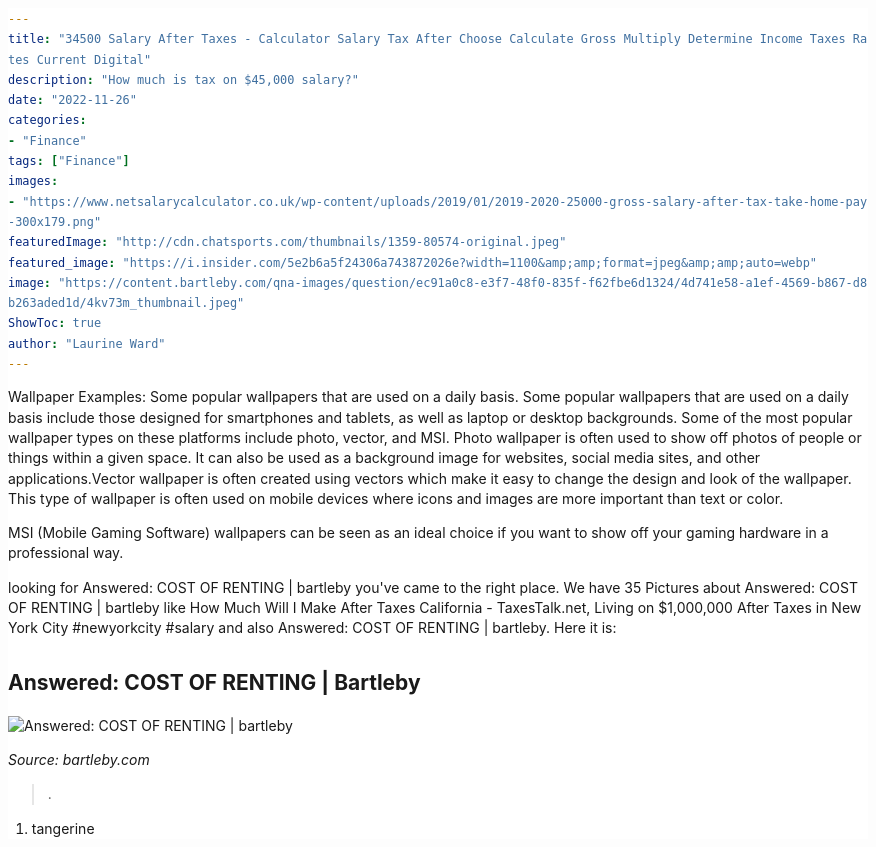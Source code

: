 ```yaml
---
title: "34500 Salary After Taxes - Calculator Salary Tax After Choose Calculate Gross Multiply Determine Income Taxes Rates Current Digital"
description: "How much is tax on $45,000 salary?"
date: "2022-11-26"
categories:
- "Finance"
tags: ["Finance"]
images:
- "https://www.netsalarycalculator.co.uk/wp-content/uploads/2019/01/2019-2020-25000-gross-salary-after-tax-take-home-pay-300x179.png"
featuredImage: "http://cdn.chatsports.com/thumbnails/1359-80574-original.jpeg"
featured_image: "https://i.insider.com/5e2b6a5f24306a743872026e?width=1100&amp;amp;format=jpeg&amp;amp;auto=webp"
image: "https://content.bartleby.com/qna-images/question/ec91a0c8-e3f7-48f0-835f-f62fbe6d1324/4d741e58-a1ef-4569-b867-d8b263aded1d/4kv73m_thumbnail.jpeg"
ShowToc: true
author: "Laurine Ward"
---
```



Wallpaper Examples: Some popular wallpapers that are used on a daily basis.
Some popular wallpapers that are used on a daily basis include those designed for smartphones and tablets, as well as laptop or desktop backgrounds. Some of the most popular wallpaper types on these platforms include photo, vector, and MSI. 
Photo wallpaper is often used to show off photos of people or things within a given space. It can also be used as a background image for websites, social media sites, and other applications.Vector wallpaper is often created using vectors which make it easy to change the design and look of the wallpaper. This type of wallpaper is often used on mobile devices where icons and images are more important than text or color. 

MSI (Mobile Gaming Software) wallpapers can be seen as an ideal choice if you want to show off your gaming hardware in a professional way.

	

		
looking for Answered: COST OF RENTING | bartleby you've came to the right place. We have 35 Pictures about Answered: COST OF RENTING | bartleby like How Much Will I Make After Taxes California - TaxesTalk.net, Living on $1,000,000 After Taxes in New York City #newyorkcity #salary and also Answered: COST OF RENTING | bartleby. Here it is:
		
    
## Answered: COST OF RENTING | Bartleby

<img loading=lazy src="https://content.bartleby.com/qna-images/question/ec91a0c8-e3f7-48f0-835f-f62fbe6d1324/4d741e58-a1ef-4569-b867-d8b263aded1d/4kv73m_thumbnail.jpeg" onerror="this.onerror=null;this.src='https://tse2.mm.bing.net/th?id=OIP.r8auOG0-damWLtaneRXrAQAAAA&amp;pid=15.1';" alt="Answered: COST OF RENTING | bartleby">

_Source: bartleby.com_

>. 

	

1. tangerine 
